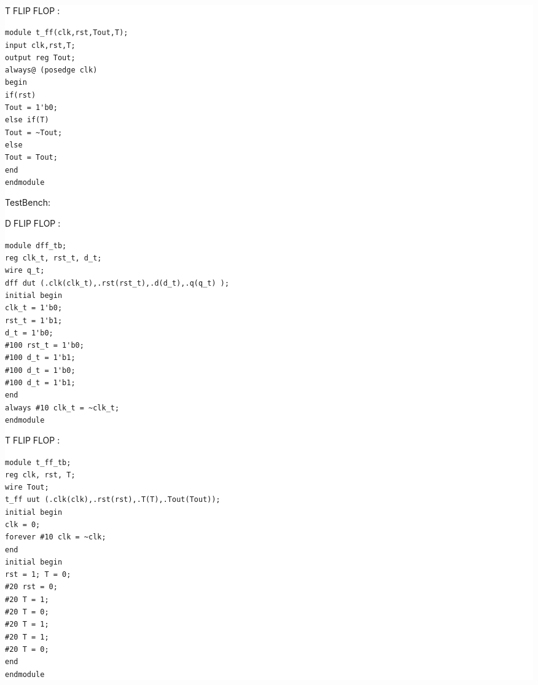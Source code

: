 T FLIP FLOP :

    module t_ff(clk,rst,Tout,T);
    input clk,rst,T;
    output reg Tout;
    always@ (posedge clk)
    begin
    if(rst)
    Tout = 1'b0;
    else if(T)
    Tout = ~Tout;
    else
    Tout = Tout;
    end 
    endmodule

TestBench:

D FLIP FLOP :

    module dff_tb;
    reg clk_t, rst_t, d_t;
    wire q_t;
    dff dut (.clk(clk_t),.rst(rst_t),.d(d_t),.q(q_t) );
    initial begin
    clk_t = 1'b0;
    rst_t = 1'b1;
    d_t = 1'b0;
    #100 rst_t = 1'b0;
    #100 d_t = 1'b1;
    #100 d_t = 1'b0;
    #100 d_t = 1'b1;
    end
    always #10 clk_t = ~clk_t;
    endmodule

T FLIP FLOP :

    module t_ff_tb;
    reg clk, rst, T;
    wire Tout;
    t_ff uut (.clk(clk),.rst(rst),.T(T),.Tout(Tout));
    initial begin
    clk = 0;
    forever #10 clk = ~clk;
    end
    initial begin
    rst = 1; T = 0;
    #20 rst = 0;
    #20 T = 1;
    #20 T = 0;
    #20 T = 1;
    #20 T = 1;
    #20 T = 0;
    end
    endmodule
